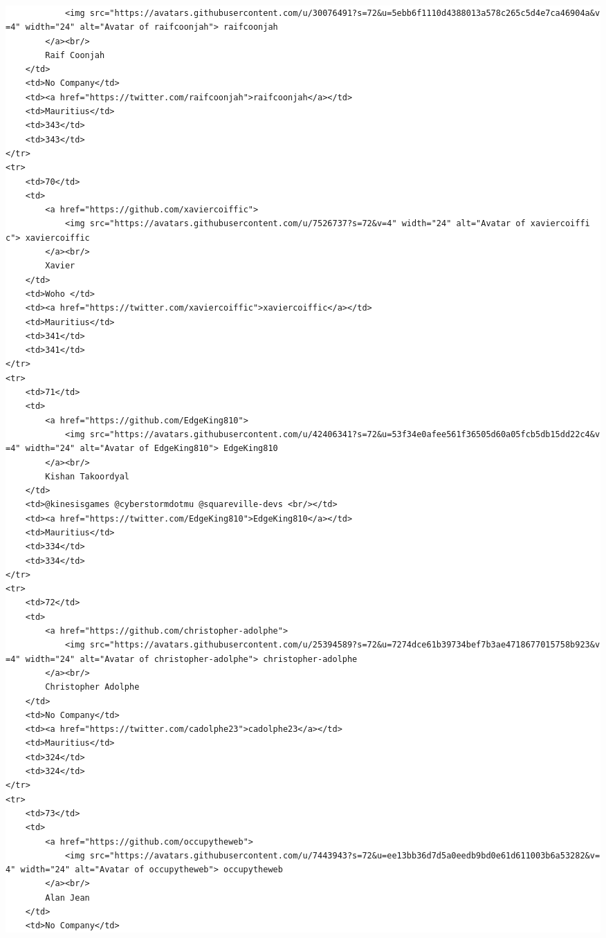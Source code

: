 				<img src="https://avatars.githubusercontent.com/u/30076491?s=72&u=5ebb6f1110d4388013a578c265c5d4e7ca46904a&v=4" width="24" alt="Avatar of raifcoonjah"> raifcoonjah
			</a><br/>
			Raif Coonjah
		</td>
		<td>No Company</td>
		<td><a href="https://twitter.com/raifcoonjah">raifcoonjah</a></td>
		<td>Mauritius</td>
		<td>343</td>
		<td>343</td>
	</tr>
	<tr>
		<td>70</td>
		<td>
			<a href="https://github.com/xaviercoiffic">
				<img src="https://avatars.githubusercontent.com/u/7526737?s=72&v=4" width="24" alt="Avatar of xaviercoiffic"> xaviercoiffic
			</a><br/>
			Xavier
		</td>
		<td>Woho </td>
		<td><a href="https://twitter.com/xaviercoiffic">xaviercoiffic</a></td>
		<td>Mauritius</td>
		<td>341</td>
		<td>341</td>
	</tr>
	<tr>
		<td>71</td>
		<td>
			<a href="https://github.com/EdgeKing810">
				<img src="https://avatars.githubusercontent.com/u/42406341?s=72&u=53f34e0afee561f36505d60a05fcb5db15dd22c4&v=4" width="24" alt="Avatar of EdgeKing810"> EdgeKing810
			</a><br/>
			Kishan Takoordyal
		</td>
		<td>@kinesisgames @cyberstormdotmu @squareville-devs <br/></td>
		<td><a href="https://twitter.com/EdgeKing810">EdgeKing810</a></td>
		<td>Mauritius</td>
		<td>334</td>
		<td>334</td>
	</tr>
	<tr>
		<td>72</td>
		<td>
			<a href="https://github.com/christopher-adolphe">
				<img src="https://avatars.githubusercontent.com/u/25394589?s=72&u=7274dce61b39734bef7b3ae4718677015758b923&v=4" width="24" alt="Avatar of christopher-adolphe"> christopher-adolphe
			</a><br/>
			Christopher Adolphe
		</td>
		<td>No Company</td>
		<td><a href="https://twitter.com/cadolphe23">cadolphe23</a></td>
		<td>Mauritius</td>
		<td>324</td>
		<td>324</td>
	</tr>
	<tr>
		<td>73</td>
		<td>
			<a href="https://github.com/occupytheweb">
				<img src="https://avatars.githubusercontent.com/u/7443943?s=72&u=ee13bb36d7d5a0eedb9bd0e61d611003b6a53282&v=4" width="24" alt="Avatar of occupytheweb"> occupytheweb
			</a><br/>
			Alan Jean
		</td>
		<td>No Company</td>